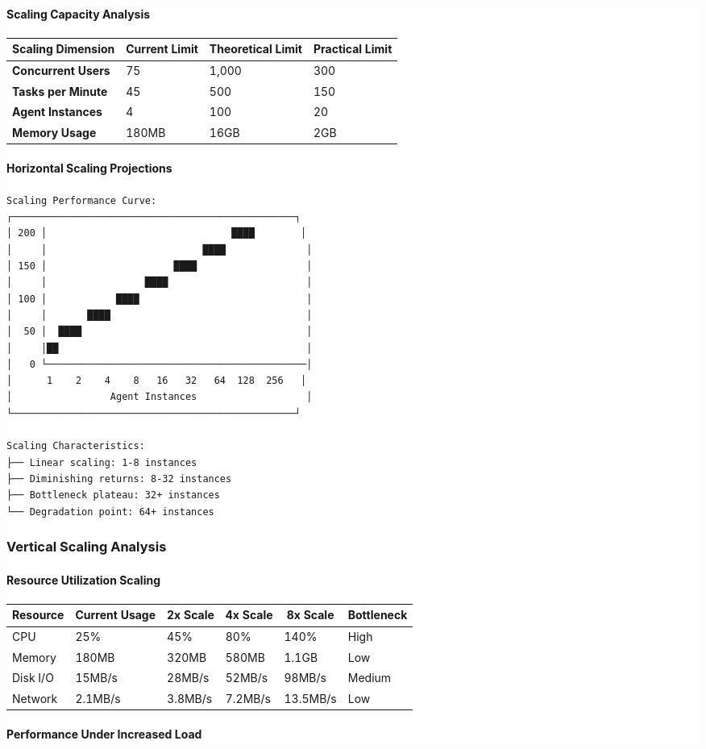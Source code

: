 #### Scaling Capacity Analysis

| Scaling Dimension | Current Limit | Theoretical Limit | Practical Limit |
|-------------------|---------------|-------------------|-----------------|
| **Concurrent Users** | 75 | 1,000 | 300 |
| **Tasks per Minute** | 45 | 500 | 150 |
| **Agent Instances** | 4 | 100 | 20 |
| **Memory Usage** | 180MB | 16GB | 2GB |

#### Horizontal Scaling Projections

```
Scaling Performance Curve:
┌─────────────────────────────────────────────────┐
│ 200 │                                ████        │
│     │                           ████              │
│ 150 │                      ████                   │
│     │                 ████                        │
│ 100 │            ████                             │
│     │       ████                                  │
│  50 │  ████                                       │
│     │██                                           │
│   0 └─────────────────────────────────────────────│
│      1    2    4    8   16   32   64  128  256   │
│                 Agent Instances                   │
└─────────────────────────────────────────────────┘

Scaling Characteristics:
├── Linear scaling: 1-8 instances
├── Diminishing returns: 8-32 instances
├── Bottleneck plateau: 32+ instances
└── Degradation point: 64+ instances
```

### Vertical Scaling Analysis

#### Resource Utilization Scaling

| Resource | Current Usage | 2x Scale | 4x Scale | 8x Scale | Bottleneck |
|----------|---------------|----------|----------|----------|------------|
| CPU | 25% | 45% | 80% | 140% | High |
| Memory | 180MB | 320MB | 580MB | 1.1GB | Low |
| Disk I/O | 15MB/s | 28MB/s | 52MB/s | 98MB/s | Medium |
| Network | 2.1MB/s | 3.8MB/s | 7.2MB/s | 13.5MB/s | Low |

#### Performance Under Increased Load
